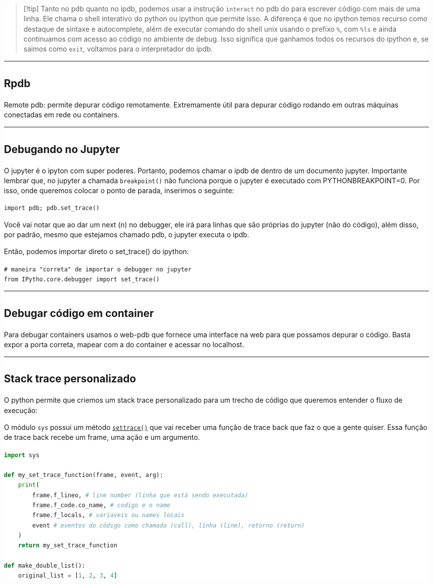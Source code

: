 >[!tip] Tanto no pdb quanto no ipdb, podemos usar a instrução `interact` no pdb do para escrever código com mais de uma linha. Ele chama o shell interativo do python ou ipython que permite isso. A diferença é que no ipython temos recurso como destaque de sintaxe e autocomplete, além de executar comando do shell unix usando o prefixo `%`, com `%ls` e ainda continuamos com acesso ao código no ambiente de debug. Isso significa que ganhamos todos os recursos do ipython e, se saimos como `exit`, voltamos para o interpretador do ipdb.

---
## Rpdb

Remote pdb: permite depurar código remotamente. Extremamente útil para depurar código rodando em outras máquinas conectadas em rede ou containers.

---
## Debugando no Jupyter
O jupyter é o ipyton com super poderes. Portanto, podemos chamar o ipdb de dentro de um documento jupyter. Importante lembrar que, no jupyter a chamada `breakpoint()` não funciona porque o jupyter é executado com PYTHONBREAKPOINT=0.
Por isso, onde queremos colocar o ponto de parada, inserimos o seguinte:

```{code-cell}
import pdb; pdb.set_trace()
```

Você vai notar que ao dar um next (n) no debugger, ele irá para linhas que são próprias do jupyter (não do código), além disso, por padrão, mesmo que estejamos chamado pdb, o jupyter executa o ipdb.

Então, podemos importar direto o set_trace() do ipython:

```{code-cell}
# maneira "correta" de importar o debugger no jupyter
from IPytho.core.debugger import set_trace()
```

---
## Debugar código em container

Para debugar containers usamos o web-pdb que fornece uma interface na web para que possamos depurar o código. Basta expor a porta correta, mapear com a do container e acessar no localhost.

---
## Stack trace personalizado

O python permite que criemos um stack trace personalizado para um trecho de código que queremos entender o fluxo de execução:

O módulo `sys` possui um método [`settrace()`](https://docs.python.org/3/library/sys.html#sys.settrace) que vai receber uma função de trace back que faz o que a gente quiser. Essa função de trace back recebe um frame, uma ação e um argumento. 



```python
import sys

def my_set_trace_function(frame, event, arg):
	print(
		frame.f_lineo, # line number (linha que está sendo executada)
		frame.f_code.co_name, # codigo e o name
		frame.f_locals, # variaveis ou names locais
		event # eventos do código como chamada (call), linha (line), retorno (return)
	)
	return my_set_trace_function

def make_double_list():
	original_list = [1, 2, 3, 4]
```